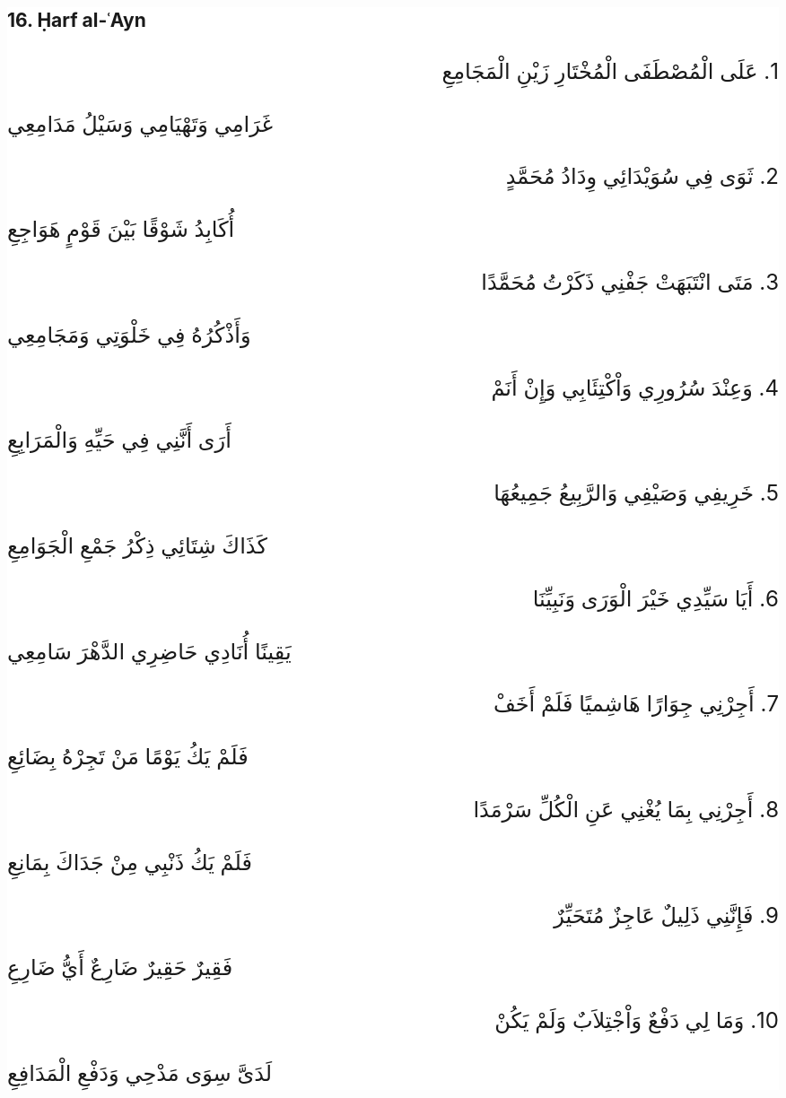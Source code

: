 ## 16. Ḥarf al-ʿAyn

<div style="direction: rtl; font-size: x-large" class="text-justify">
        <p>
            1. عَلَى الْمُصْطَفَى الْمُخْتَارِ زَيْنِ الْمَجَامِعِ 
        </p>
        <p style="text-align: left" class="bor">
            غَرَامِي وَتَهْيَامِي وَسَيْلُ مَدَامِعِي
        </p>
        <p>
            2. ثَوَى فِي سُوَيْدَائِي وِدَادُ مُحَمَّدٍ 
        </p>
        <p style="text-align: left" class="bor">
            أُكَابِدُ شَوْقًا بَيْنَ قَوْمٍ هَوَاجِعِ 
        </p>
        <p>
            3. مَتَى انْتَبَهَتْ جَفْنِي ذَكَرْتُ مُحَمَّدًا 
        </p>
        <p style="text-align: left" class="bor">
            وَأَذْكُرُهُ فِي خَلْوَتِي وَمَجَامِعِي 
        </p>
        <p>
            4. وَعِنْدَ سُرُورِي وَاْكْتِئَابِي وَإِنْ أَنَمْ 
        </p>
        <p style="text-align: left" class="bor">
            أَرَى أَنَّنِي فِي حَيِّهِ وَالْمَرَابِعِ
        </p>
        <p>
            5. خَرِيفِي وَصَيْفِي وَالرَّبِيعُ جَمِيعُهَا 
        </p>
        <p style="text-align: left" class="bor">
            كَذَاكَ شِتَائِي ذِكْرُ جَمْعِ الْجَوَامِعِ
        </p>
        <p>
            6. أَيَا سَيِّدِي خَيْرَ الْوَرَى وَنَبِيِّنَا 
        </p>
        <p style="text-align: left" class="bor">
            يَقِينًا أُنَادِي حَاضِرِي الدَّهْرَ سَامِعِي 
        </p>
        <p>
            7. أَجِرْنِي جِوَارًا هَاشِميًا فَلَمْ أَخَفْ 
        </p>
        <p style="text-align: left" class="bor">
            فَلَمْ يَكُ يَوْمًا مَنْ تَجِرْهُ بِضَائِعِ
        </p>
        <p>
            8. أَجِرْنِي بِمَا يُغْنِي عَنِ الْكُلِّ سَرْمَدًا 
        </p>
        <p style="text-align: left" class="bor">
            فَلَمْ يَكُ ذَنْبِي مِنْ جَدَاكَ بِمَانِعِ
        </p>
        <p>
            9. فَإِنَّنِي ذَلِيلٌ عَاجِزٌ مُتَحَيِّرٌ 
        </p>
        <p style="text-align: left" class="bor">
            فَقِيرٌ حَقِيرٌ ضَارِعٌ أَيُّ ضَارِعِ
        </p>
        <p>
            10. وَمَا لِي دَفْعٌ وَاْجْتِلاَبٌ وَلَمْ يَكُنْ 
        </p>
        <p style="text-align: left" class="bor">
            لَدَىَّ سِوَى مَدْحِي وَدَفْعِ الْمَدَافِعِ
        </p>